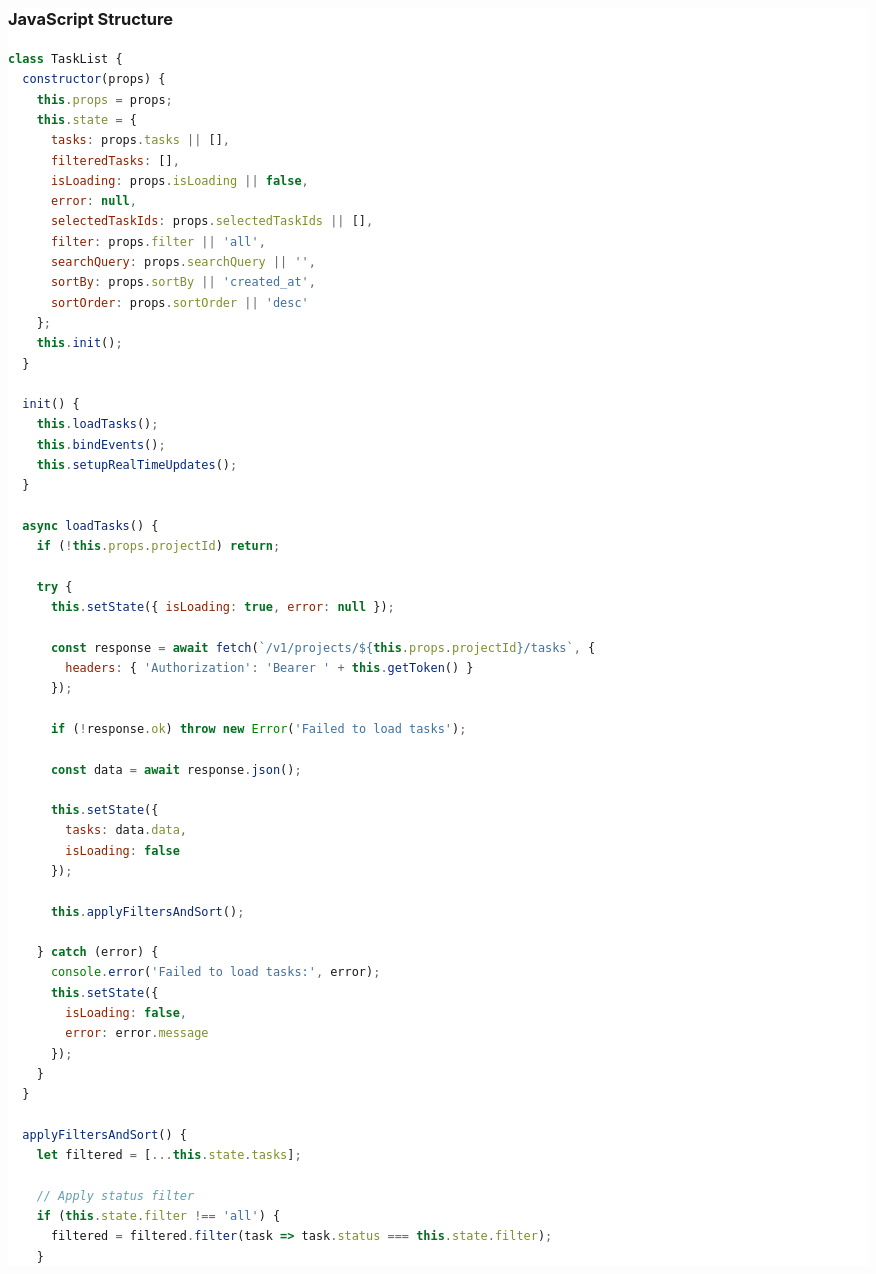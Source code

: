 ### JavaScript Structure
```javascript
class TaskList {
  constructor(props) {
    this.props = props;
    this.state = {
      tasks: props.tasks || [],
      filteredTasks: [],
      isLoading: props.isLoading || false,
      error: null,
      selectedTaskIds: props.selectedTaskIds || [],
      filter: props.filter || 'all',
      searchQuery: props.searchQuery || '',
      sortBy: props.sortBy || 'created_at',
      sortOrder: props.sortOrder || 'desc'
    };
    this.init();
  }

  init() {
    this.loadTasks();
    this.bindEvents();
    this.setupRealTimeUpdates();
  }

  async loadTasks() {
    if (!this.props.projectId) return;

    try {
      this.setState({ isLoading: true, error: null });

      const response = await fetch(`/v1/projects/${this.props.projectId}/tasks`, {
        headers: { 'Authorization': 'Bearer ' + this.getToken() }
      });

      if (!response.ok) throw new Error('Failed to load tasks');

      const data = await response.json();

      this.setState({
        tasks: data.data,
        isLoading: false
      });

      this.applyFiltersAndSort();

    } catch (error) {
      console.error('Failed to load tasks:', error);
      this.setState({
        isLoading: false,
        error: error.message
      });
    }
  }

  applyFiltersAndSort() {
    let filtered = [...this.state.tasks];

    // Apply status filter
    if (this.state.filter !== 'all') {
      filtered = filtered.filter(task => task.status === this.state.filter);
    }

```